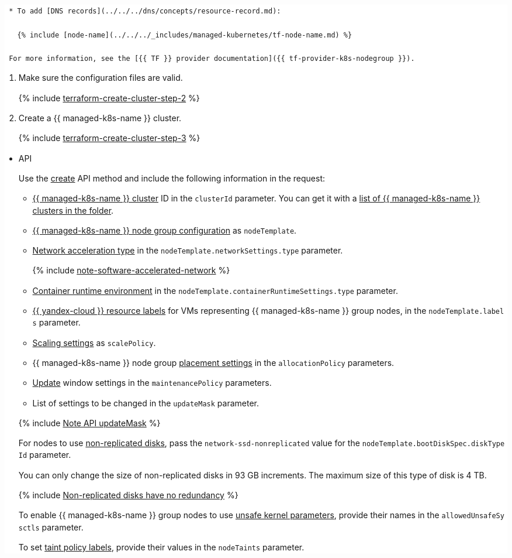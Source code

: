      * To add [DNS records](../../../dns/concepts/resource-record.md):

       {% include [node-name](../../../_includes/managed-kubernetes/tf-node-name.md) %}

     For more information, see the [{{ TF }} provider documentation]({{ tf-provider-k8s-nodegroup }}).
  1. Make sure the configuration files are valid.

     {% include [terraform-create-cluster-step-2](../../../_includes/mdb/terraform-create-cluster-step-2.md) %}

  1. Create a {{ managed-k8s-name }} cluster.

     {% include [terraform-create-cluster-step-3](../../../_includes/mdb/terraform-create-cluster-step-3.md) %}

- API

  Use the [create](../../api-ref/NodeGroup/create.md) API method and include the following information in the request:
  * [{{ managed-k8s-name }} cluster](../../concepts/index.md#kubernetes-cluster) ID in the `clusterId` parameter. You can get it with a [list of {{ managed-k8s-name }} clusters in the folder](../kubernetes-cluster/kubernetes-cluster-list.md#list).
  * [{{ managed-k8s-name }} node group configuration](../../concepts/index.md#config) as `nodeTemplate`.
  * [Network acceleration type](../../../compute/concepts/software-accelerated-network.md) in the `nodeTemplate.networkSettings.type` parameter.

      {% include [note-software-accelerated-network](../../../_includes/managed-kubernetes/note-software-accelerated-network.md) %}

  * [Container runtime environment](../../concepts/index.md#config) in the `nodeTemplate.containerRuntimeSettings.type` parameter.
  * [{{ yandex-cloud }} resource labels](../../../resource-manager/concepts/labels.md) for VMs representing {{ managed-k8s-name }} group nodes, in the `nodeTemplate.labels` parameter.
  * [Scaling settings](../../concepts/autoscale.md#ca) as `scalePolicy`.
  * {{ managed-k8s-name }} node group [placement settings](../../../overview/concepts/geo-scope.md) in the `allocationPolicy` parameters.
  * [Update](../../concepts/release-channels-and-updates.md#updates) window settings in the `maintenancePolicy` parameters.
  * List of settings to be changed in the `updateMask` parameter.

  {% include [Note API updateMask](../../../_includes/note-api-updatemask.md) %}

  For nodes to use [non-replicated disks](../../../compute/concepts/disk.md#disks_types), pass the `network-ssd-nonreplicated` value for the `nodeTemplate.bootDiskSpec.diskTypeId` parameter.

  You can only change the size of non-replicated disks in 93 GB increments. The maximum size of this type of disk is 4 TB.

  {% include [Non-replicated disks have no redundancy](../../../_includes/managed-kubernetes/nrd-no-backup-note.md) %}

  To enable {{ managed-k8s-name }} group nodes to use [unsafe kernel parameters](../../concepts/index.md#node-group), provide their names in the `allowedUnsafeSysctls` parameter.

  To set [taint policy labels](../../concepts/index.md#taints-tolerations), provide their values in the `nodeTaints` parameter.
